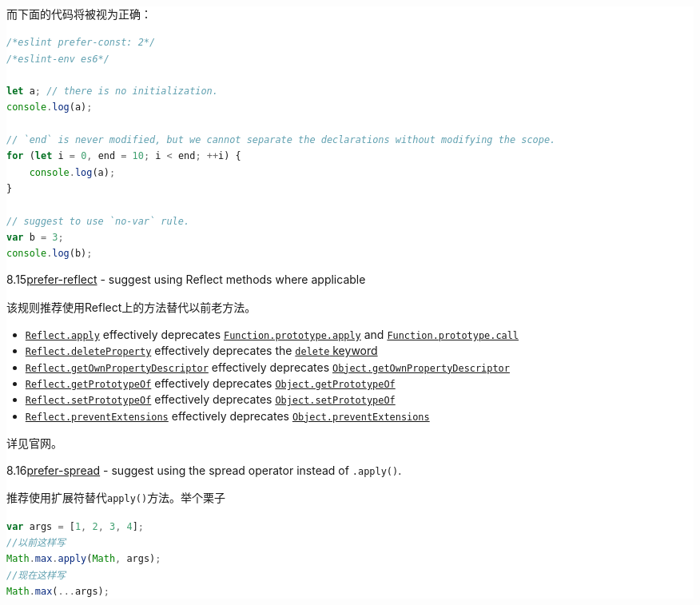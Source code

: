 而下面的代码将被视为正确：

``` javascript
/*eslint prefer-const: 2*/
/*eslint-env es6*/

let a; // there is no initialization.
console.log(a);

// `end` is never modified, but we cannot separate the declarations without modifying the scope.
for (let i = 0, end = 10; i < end; ++i) {
    console.log(a);
}

// suggest to use `no-var` rule.
var b = 3;
console.log(b);
```



8.15[prefer-reflect](http://eslint.org/docs/rules/prefer-reflect) - suggest using Reflect methods where applicable

该规则推荐使用Reflect上的方法替代以前老方法。

- [`Reflect.apply`](http://www.ecma-international.org/ecma-262/6.0/index.html#sec-reflect.apply) effectively deprecates [`Function.prototype.apply`](http://www.ecma-international.org/ecma-262/6.0/index.html#sec-function.prototype.apply) and [`Function.prototype.call`](http://www.ecma-international.org/ecma-262/6.0/index.html#sec-function.prototype.call)
- [`Reflect.deleteProperty`](http://www.ecma-international.org/ecma-262/6.0/index.html#sec-reflect.deleteproperty) effectively deprecates the [`delete` keyword](http://www.ecma-international.org/ecma-262/6.0/index.html#sec-delete-operator-runtime-semantics-evaluation)
- [`Reflect.getOwnPropertyDescriptor`](http://www.ecma-international.org/ecma-262/6.0/index.html#sec-reflect.getownpropertydescriptor) effectively deprecates [`Object.getOwnPropertyDescriptor`](http://www.ecma-international.org/ecma-262/6.0/index.html#sec-object.getownpropertydescriptor)
- [`Reflect.getPrototypeOf`](http://www.ecma-international.org/ecma-262/6.0/index.html#sec-reflect.getprototypeof) effectively deprecates [`Object.getPrototypeOf`](http://www.ecma-international.org/ecma-262/6.0/index.html#sec-object.getprototypeof)
- [`Reflect.setPrototypeOf`](http://www.ecma-international.org/ecma-262/6.0/index.html#sec-reflect.setprototypeof) effectively deprecates [`Object.setPrototypeOf`](http://www.ecma-international.org/ecma-262/6.0/index.html#sec-object.setprototypeof)
- [`Reflect.preventExtensions`](http://www.ecma-international.org/ecma-262/6.0/index.html#sec-reflect.preventextensions) effectively deprecates [`Object.preventExtensions`](http://www.ecma-international.org/ecma-262/6.0/index.html#sec-object.preventextensions)

详见官网。



8.16[prefer-spread](http://eslint.org/docs/rules/prefer-spread) - suggest using the spread operator instead of `.apply()`.

推荐使用扩展符替代`apply()`方法。举个栗子

``` javascript
var args = [1, 2, 3, 4];
//以前这样写
Math.max.apply(Math, args);
//现在这样写
Math.max(...args);
```
